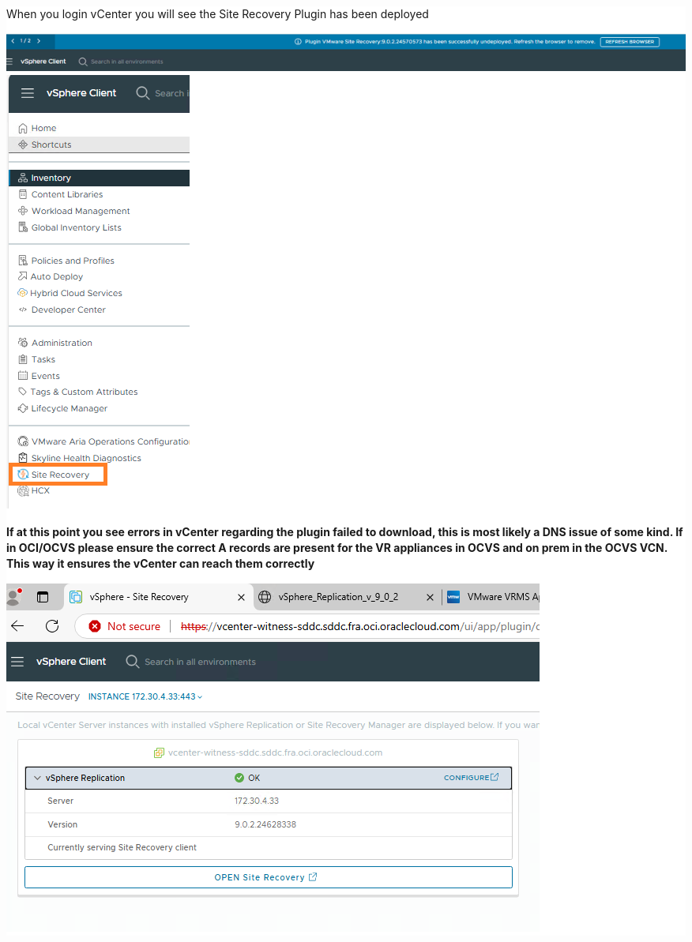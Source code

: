 When you login vCenter you will see the Site Recovery Plugin has been deployed

<img title="" src="images/Screenshot_10.png" alt="Screenshot_10.png" data-align="center">

<img title="" src="images/SiteRecovery.png" alt="SiteRecovery.png" data-align="center">

**If at this point you see errors in vCenter regarding the plugin failed to download, this is most likely a DNS issue of some kind. If in OCI/OCVS please ensure the correct A records are present for the VR appliances in OCVS and on prem in the OCVS VCN. This way it ensures the vCenter can reach them correctly**

<img title="" src="images/Screenshot_11.png" alt="Screenshot_11.png" data-align="center">